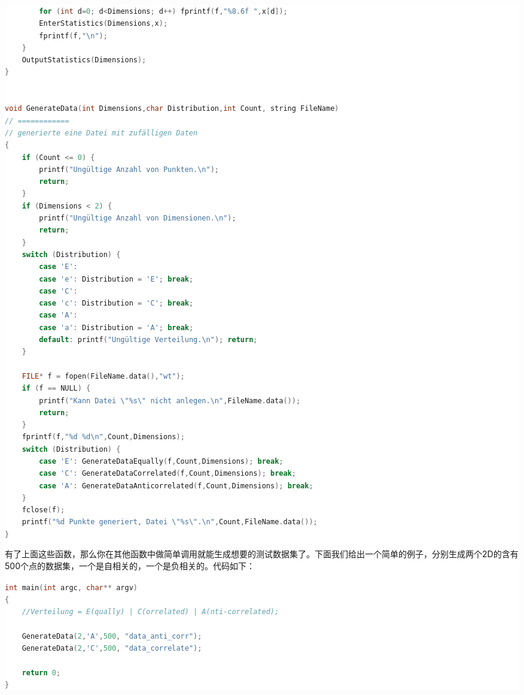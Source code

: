 ```cpp
        for (int d=0; d<Dimensions; d++) fprintf(f,"%8.6f ",x[d]);
        EnterStatistics(Dimensions,x);
        fprintf(f,"\n");
    }
    OutputStatistics(Dimensions);
}


void GenerateData(int Dimensions,char Distribution,int Count, string FileName)
// ============
// generierte eine Datei mit zufälligen Daten
{
    if (Count <= 0) {
        printf("Ungültige Anzahl von Punkten.\n");
        return;
    }
    if (Dimensions < 2) {
        printf("Ungültige Anzahl von Dimensionen.\n");
        return;
    }
    switch (Distribution) {
        case 'E':
        case 'e': Distribution = 'E'; break;
        case 'C':
        case 'c': Distribution = 'C'; break;
        case 'A':
        case 'a': Distribution = 'A'; break;
        default: printf("Ungültige Verteilung.\n"); return;
    }
    
    FILE* f = fopen(FileName.data(),"wt");
    if (f == NULL) {
        printf("Kann Datei \"%s\" nicht anlegen.\n",FileName.data());
        return;
    }
    fprintf(f,"%d %d\n",Count,Dimensions);
    switch (Distribution) {
        case 'E': GenerateDataEqually(f,Count,Dimensions); break;
        case 'C': GenerateDataCorrelated(f,Count,Dimensions); break;
        case 'A': GenerateDataAnticorrelated(f,Count,Dimensions); break;
    }
    fclose(f);
    printf("%d Punkte generiert, Datei \"%s\".\n",Count,FileName.data());
}
```
有了上面这些函数，那么你在其他函数中做简单调用就能生成想要的测试数据集了。下面我们给出一个简单的例子，分别生成两个2D的含有500个点的数据集，一个是自相关的，一个是负相关的。代码如下：

```cpp
int main(int argc, char** argv)
{
    //Verteilung = E(qually) | C(orrelated) | A(nti-correlated);
    
    GenerateData(2,'A',500, "data_anti_corr");
    GenerateData(2,'C',500, "data_correlate");

    return 0;
}
```
